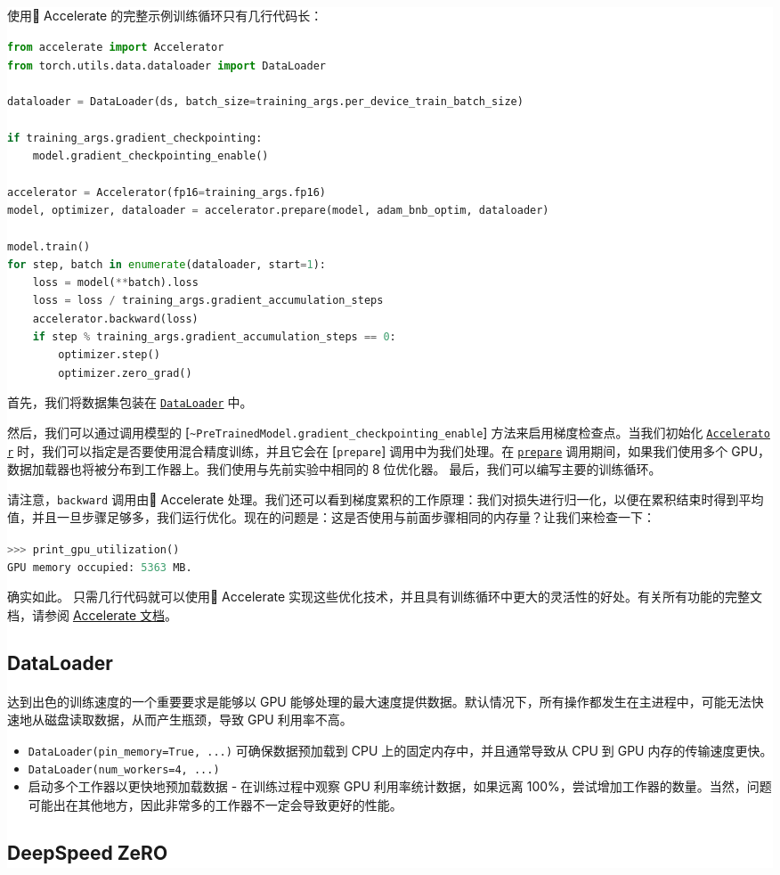 使用🤗 Accelerate 的完整示例训练循环只有几行代码长：

```py
from accelerate import Accelerator
from torch.utils.data.dataloader import DataLoader

dataloader = DataLoader(ds, batch_size=training_args.per_device_train_batch_size)

if training_args.gradient_checkpointing:
    model.gradient_checkpointing_enable()

accelerator = Accelerator(fp16=training_args.fp16)
model, optimizer, dataloader = accelerator.prepare(model, adam_bnb_optim, dataloader)

model.train()
for step, batch in enumerate(dataloader, start=1):
    loss = model(**batch).loss
    loss = loss / training_args.gradient_accumulation_steps
    accelerator.backward(loss)
    if step % training_args.gradient_accumulation_steps == 0:
        optimizer.step()
        optimizer.zero_grad()
```

首先，我们将数据集包装在 [`DataLoader`](https://pytorch.org/docs/stable/data.html#torch.utils.data.DataLoader) 中。

然后，我们可以通过调用模型的 [`~PreTrainedModel.gradient_checkpointing_enable`] 方法来启用梯度检查点。当我们初始化 [`Accelerator`](https://huggingface.co/docs/accelerate/package_reference/accelerator#accelerate.Accelerator) 时，我们可以指定是否要使用混合精度训练，并且它会在 [`prepare`] 调用中为我们处理。在 [`prepare`](https://huggingface.co/docs/accelerate/package_reference/accelerator#accelerate.Accelerator.prepare) 调用期间，如果我们使用多个 GPU，数据加载器也将被分布到工作器上。我们使用与先前实验中相同的 8 位优化器。
最后，我们可以编写主要的训练循环。

请注意，`backward` 调用由🤗 Accelerate 处理。我们还可以看到梯度累积的工作原理：我们对损失进行归一化，以便在累积结束时得到平均值，并且一旦步骤足够多，我们运行优化。现在的问题是：这是否使用与前面步骤相同的内存量？让我们来检查一下：

```py
>>> print_gpu_utilization()
GPU memory occupied: 5363 MB.
```

确实如此。
只需几行代码就可以使用🤗 Accelerate 实现这些优化技术，并且具有训练循环中更大的灵活性的好处。有关所有功能的完整文档，请参阅 [Accelerate 文档](https://huggingface.co/docs/accelerate/index)。
## DataLoader

达到出色的训练速度的一个重要要求是能够以 GPU 能够处理的最大速度提供数据。默认情况下，所有操作都发生在主进程中，可能无法快速地从磁盘读取数据，从而产生瓶颈，导致 GPU 利用率不高。

- `DataLoader(pin_memory=True, ...)` 可确保数据预加载到 CPU 上的固定内存中，并且通常导致从 CPU 到 GPU 内存的传输速度更快。
- `DataLoader(num_workers=4, ...)` 
- 启动多个工作器以更快地预加载数据 - 在训练过程中观察 GPU 利用率统计数据，如果远离 100%，尝试增加工作器的数量。当然，问题可能出在其他地方，因此非常多的工作器不一定会导致更好的性能。

## DeepSpeed ZeRO
